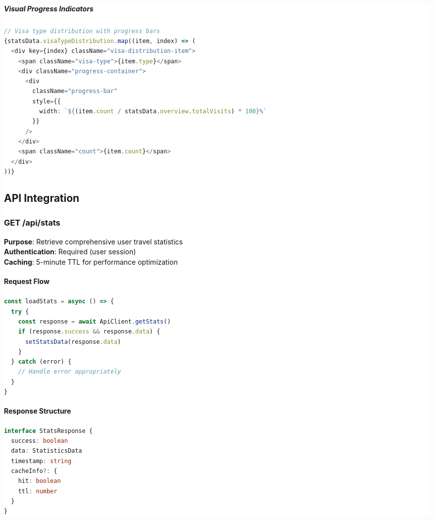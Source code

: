 ##### Visual Progress Indicators
```typescript
// Visa type distribution with progress bars
{statsData.visaTypeDistribution.map((item, index) => (
  <div key={index} className="visa-distribution-item">
    <span className="visa-type">{item.type}</span>
    <div className="progress-container">
      <div 
        className="progress-bar"
        style={{ 
          width: `${(item.count / statsData.overview.totalVisits) * 100}%`
        }}
      />
    </div>
    <span className="count">{item.count}</span>
  </div>
))}
```

## API Integration

### GET /api/stats

**Purpose**: Retrieve comprehensive user travel statistics  
**Authentication**: Required (user session)  
**Caching**: 5-minute TTL for performance optimization

#### Request Flow
```typescript
const loadStats = async () => {
  try {
    const response = await ApiClient.getStats()
    if (response.success && response.data) {
      setStatsData(response.data)
    }
  } catch (error) {
    // Handle error appropriately
  }
}
```

#### Response Structure
```typescript
interface StatsResponse {
  success: boolean
  data: StatisticsData
  timestamp: string
  cacheInfo?: {
    hit: boolean
    ttl: number
  }
}
```
